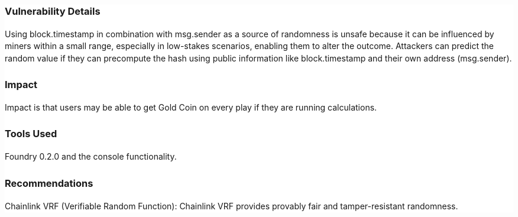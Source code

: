 ### Vulnerability Details

Using block.timestamp in combination with msg.sender as a source of randomness is unsafe because it can be influenced by miners within a small range, especially in low-stakes scenarios, enabling them to alter the outcome. Attackers can predict the random value if they can precompute the hash using public information like block.timestamp and their own address (msg.sender).

### Impact
Impact is that users may be able to get Gold Coin on every play if they are running calculations. 

### Tools Used

Foundry 0.2.0 and the console functionality.

### Recommendations
Chainlink VRF (Verifiable Random Function): Chainlink VRF provides provably fair and tamper-resistant randomness.


